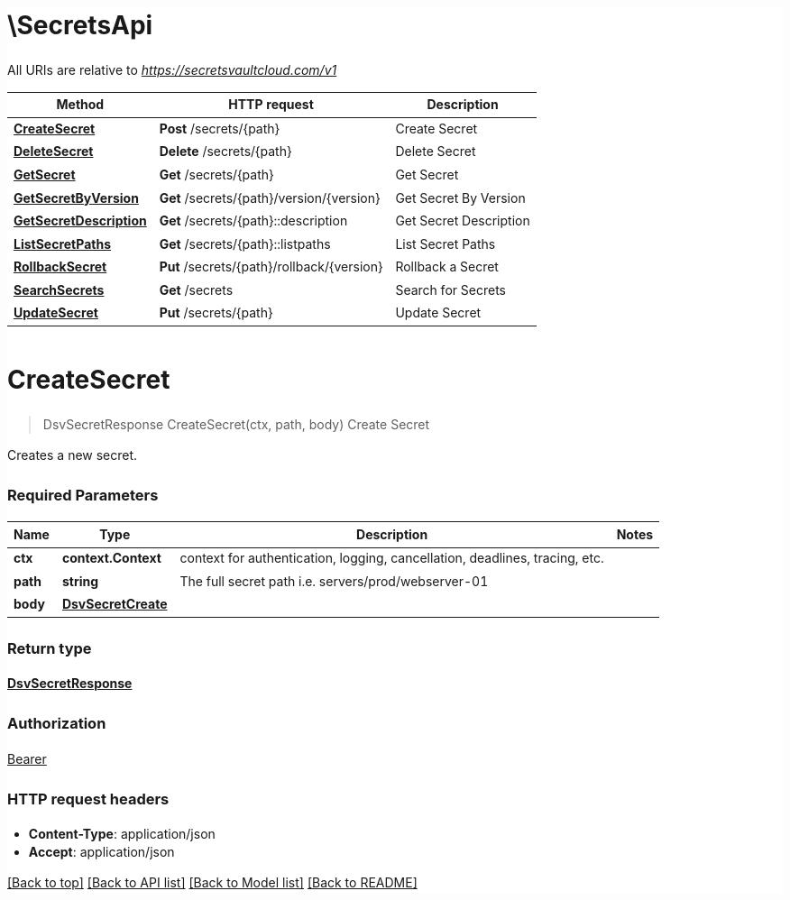# \SecretsApi

All URIs are relative to *https://secretsvaultcloud.com/v1*

Method | HTTP request | Description
------------- | ------------- | -------------
[**CreateSecret**](SecretsApi.md#CreateSecret) | **Post** /secrets/{path} | Create Secret
[**DeleteSecret**](SecretsApi.md#DeleteSecret) | **Delete** /secrets/{path} | Delete Secret
[**GetSecret**](SecretsApi.md#GetSecret) | **Get** /secrets/{path} | Get Secret
[**GetSecretByVersion**](SecretsApi.md#GetSecretByVersion) | **Get** /secrets/{path}/version/{version} | Get Secret By Version
[**GetSecretDescription**](SecretsApi.md#GetSecretDescription) | **Get** /secrets/{path}::description | Get Secret Description
[**ListSecretPaths**](SecretsApi.md#ListSecretPaths) | **Get** /secrets/{path}::listpaths | List Secret Paths
[**RollbackSecret**](SecretsApi.md#RollbackSecret) | **Put** /secrets/{path}/rollback/{version} | Rollback a Secret
[**SearchSecrets**](SecretsApi.md#SearchSecrets) | **Get** /secrets | Search for Secrets
[**UpdateSecret**](SecretsApi.md#UpdateSecret) | **Put** /secrets/{path} | Update Secret


# **CreateSecret**
> DsvSecretResponse CreateSecret(ctx, path, body)
Create Secret

Creates a new secret.

### Required Parameters

Name | Type | Description  | Notes
------------- | ------------- | ------------- | -------------
 **ctx** | **context.Context** | context for authentication, logging, cancellation, deadlines, tracing, etc.
  **path** | **string**| The full secret path i.e. servers/prod/webserver-01 | 
  **body** | [**DsvSecretCreate**](DsvSecretCreate.md)|  | 

### Return type

[**DsvSecretResponse**](SecretResponse.md)

### Authorization

[Bearer](../README.md#Bearer)

### HTTP request headers

 - **Content-Type**: application/json
 - **Accept**: application/json

[[Back to top]](#) [[Back to API list]](../README.md#documentation-for-api-endpoints) [[Back to Model list]](../README.md#documentation-for-models) [[Back to README]](../README.md)
